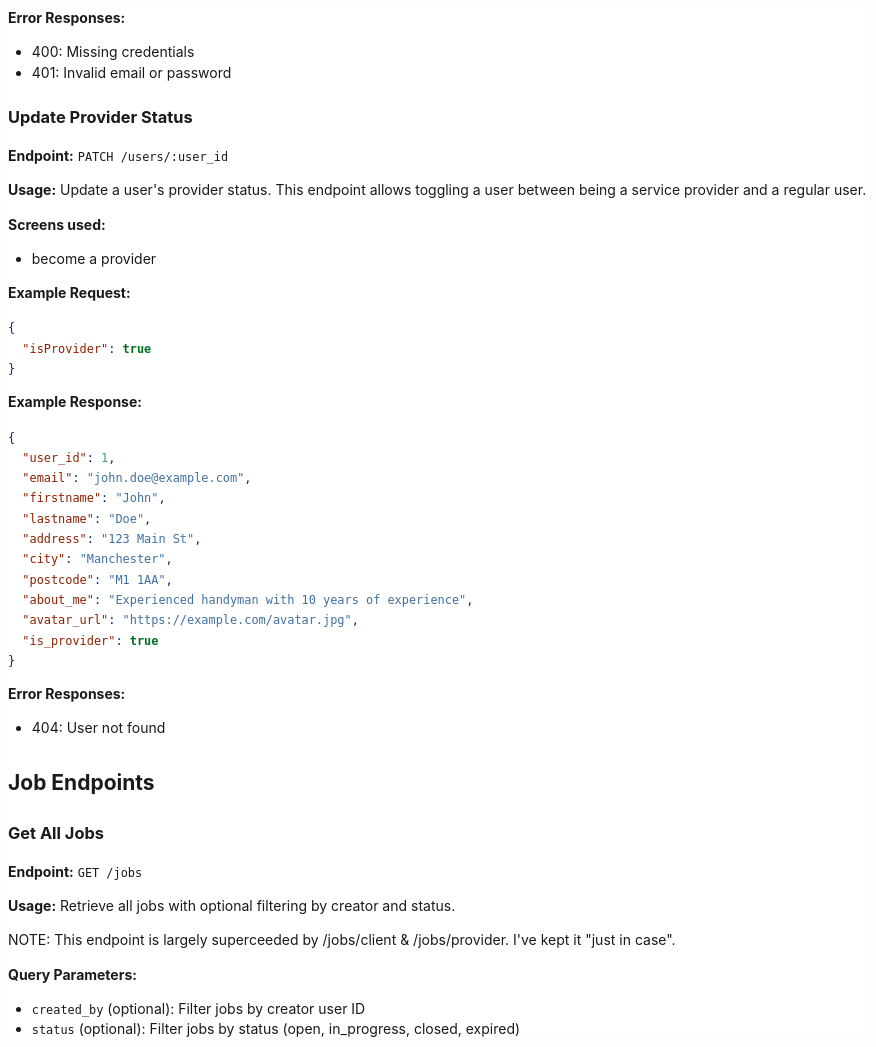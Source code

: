 **Error Responses:**
- 400: Missing credentials
- 401: Invalid email or password

### Update Provider Status

**Endpoint:** `PATCH /users/:user_id`

**Usage:** Update a user's provider status. This endpoint allows toggling a user between being a service provider and a regular user.

**Screens used:** 
- become a provider


**Example Request:**
```json
{
  "isProvider": true
}
```

**Example Response:**
```json
{
  "user_id": 1,
  "email": "john.doe@example.com",
  "firstname": "John",
  "lastname": "Doe",
  "address": "123 Main St",
  "city": "Manchester",
  "postcode": "M1 1AA",
  "about_me": "Experienced handyman with 10 years of experience",
  "avatar_url": "https://example.com/avatar.jpg",
  "is_provider": true
}
```

**Error Responses:**
- 404: User not found

## Job Endpoints

### Get All Jobs

**Endpoint:** `GET /jobs`

**Usage:** Retrieve all jobs with optional filtering by creator and status.

NOTE: This endpoint is largely superceeded by /jobs/client & /jobs/provider. I've kept it "just in case".

**Query Parameters:**
- `created_by` (optional): Filter jobs by creator user ID
- `status` (optional): Filter jobs by status (open, in_progress, closed, expired)
